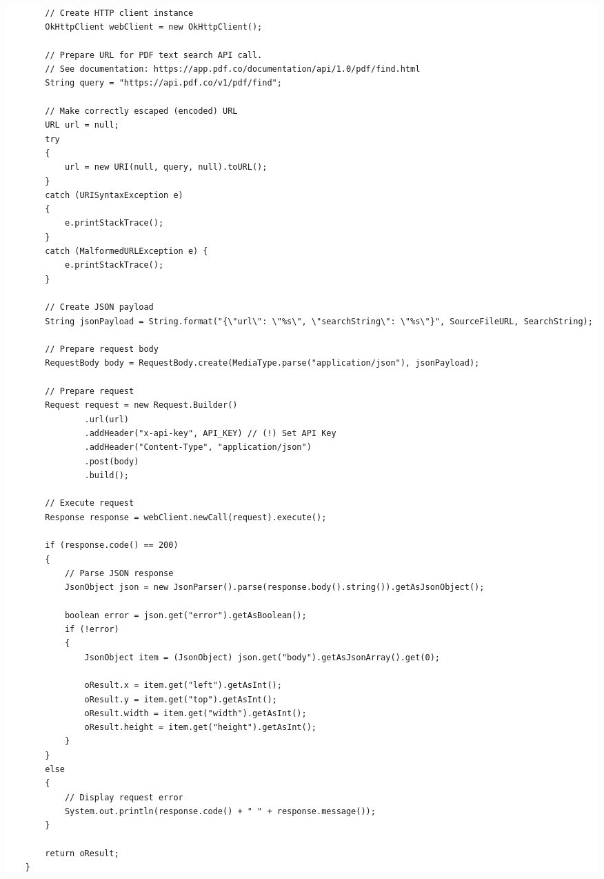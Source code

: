 ```
        // Create HTTP client instance
        OkHttpClient webClient = new OkHttpClient();

        // Prepare URL for PDF text search API call.
        // See documentation: https://app.pdf.co/documentation/api/1.0/pdf/find.html
        String query = "https://api.pdf.co/v1/pdf/find";

        // Make correctly escaped (encoded) URL
        URL url = null;
        try
        {
            url = new URI(null, query, null).toURL();
        }
        catch (URISyntaxException e)
        {
            e.printStackTrace();
        }
        catch (MalformedURLException e) {
            e.printStackTrace();
        }

        // Create JSON payload
        String jsonPayload = String.format("{\"url\": \"%s\", \"searchString\": \"%s\"}", SourceFileURL, SearchString);

        // Prepare request body
        RequestBody body = RequestBody.create(MediaType.parse("application/json"), jsonPayload);

        // Prepare request
        Request request = new Request.Builder()
                .url(url)
                .addHeader("x-api-key", API_KEY) // (!) Set API Key
                .addHeader("Content-Type", "application/json")
                .post(body)
                .build();

        // Execute request
        Response response = webClient.newCall(request).execute();

        if (response.code() == 200)
        {
            // Parse JSON response
            JsonObject json = new JsonParser().parse(response.body().string()).getAsJsonObject();

            boolean error = json.get("error").getAsBoolean();
            if (!error)
            {
                JsonObject item = (JsonObject) json.get("body").getAsJsonArray().get(0);

                oResult.x = item.get("left").getAsInt();
                oResult.y = item.get("top").getAsInt();
                oResult.width = item.get("width").getAsInt();
                oResult.height = item.get("height").getAsInt();
            }
        }
        else
        {
            // Display request error
            System.out.println(response.code() + " " + response.message());
        }

        return oResult;
    }
```